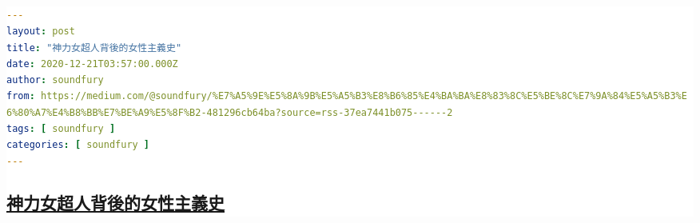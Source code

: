 ```yaml
---
layout: post
title: "神力女超人背後的女性主義史"
date: 2020-12-21T03:57:00.000Z
author: soundfury
from: https://medium.com/@soundfury/%E7%A5%9E%E5%8A%9B%E5%A5%B3%E8%B6%85%E4%BA%BA%E8%83%8C%E5%BE%8C%E7%9A%84%E5%A5%B3%E6%80%A7%E4%B8%BB%E7%BE%A9%E5%8F%B2-481296cb64ba?source=rss-37ea7441b075------2
tags: [ soundfury ]
categories: [ soundfury ]
---
```


[神力女超人背後的女性主義史](https://medium.com/@soundfury/%E7%A5%9E%E5%8A%9B%E5%A5%B3%E8%B6%85%E4%BA%BA%E8%83%8C%E5%BE%8C%E7%9A%84%E5%A5%B3%E6%80%A7%E4%B8%BB%E7%BE%A9%E5%8F%B2-481296cb64ba?source=rss-37ea7441b075------2)
------

<div>
